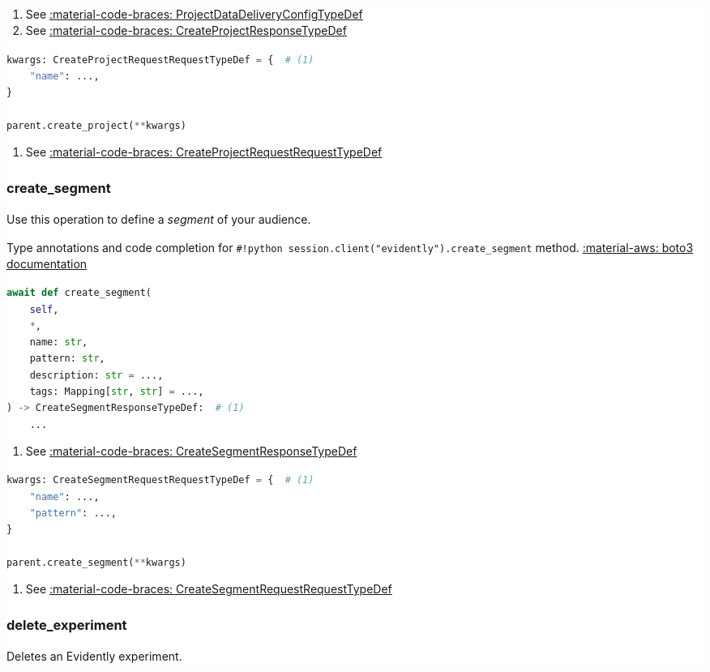 1. See [:material-code-braces: ProjectDataDeliveryConfigTypeDef](./type_defs.md#projectdatadeliveryconfigtypedef) 
2. See [:material-code-braces: CreateProjectResponseTypeDef](./type_defs.md#createprojectresponsetypedef) 


```python title="Usage example with kwargs"
kwargs: CreateProjectRequestRequestTypeDef = {  # (1)
    "name": ...,
}

parent.create_project(**kwargs)
```

1. See [:material-code-braces: CreateProjectRequestRequestTypeDef](./type_defs.md#createprojectrequestrequesttypedef) 

### create\_segment

Use this operation to define a *segment* of your audience.

Type annotations and code completion for `#!python session.client("evidently").create_segment` method.
[:material-aws: boto3 documentation](https://boto3.amazonaws.com/v1/documentation/api/latest/reference/services/evidently.html#CloudWatchEvidently.Client.create_segment)

```python title="Method definition"
await def create_segment(
    self,
    *,
    name: str,
    pattern: str,
    description: str = ...,
    tags: Mapping[str, str] = ...,
) -> CreateSegmentResponseTypeDef:  # (1)
    ...
```

1. See [:material-code-braces: CreateSegmentResponseTypeDef](./type_defs.md#createsegmentresponsetypedef) 


```python title="Usage example with kwargs"
kwargs: CreateSegmentRequestRequestTypeDef = {  # (1)
    "name": ...,
    "pattern": ...,
}

parent.create_segment(**kwargs)
```

1. See [:material-code-braces: CreateSegmentRequestRequestTypeDef](./type_defs.md#createsegmentrequestrequesttypedef) 

### delete\_experiment

Deletes an Evidently experiment.
